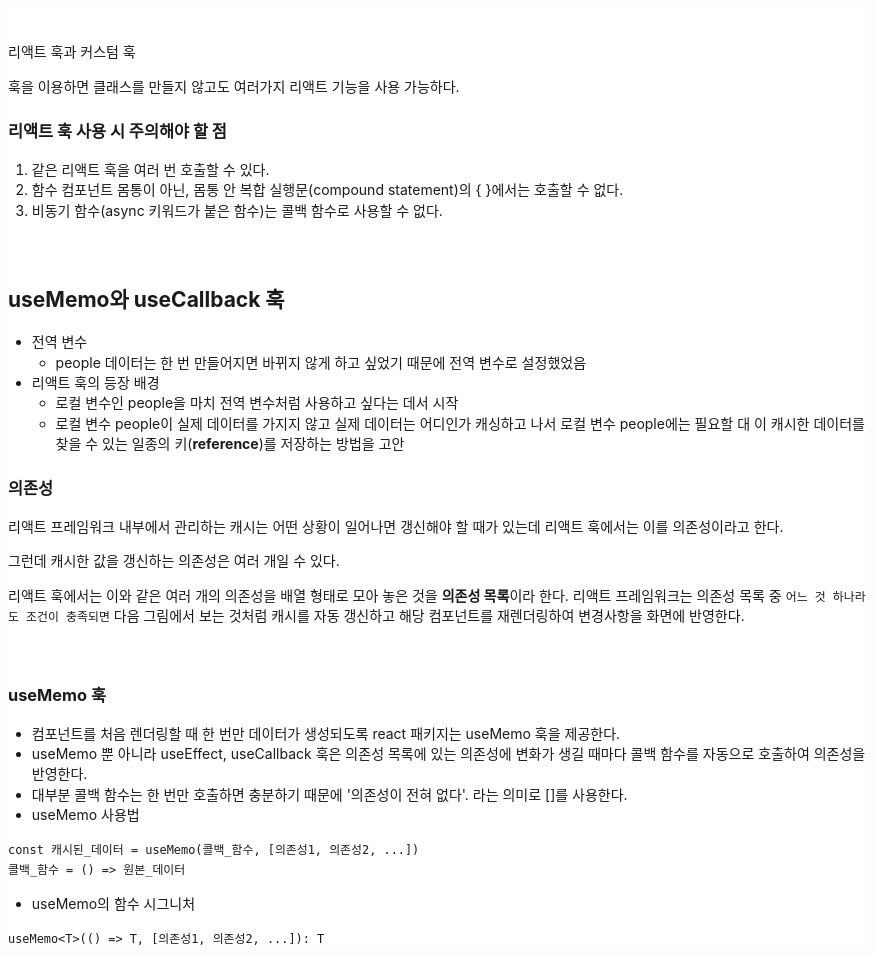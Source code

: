 

<br>

리액트 훅과 커스텀 훅

훅을 이용하면 클래스를 만들지 않고도 여러가지 리액트 기능을 사용 가능하다.



### 리액트 훅 사용 시 주의해야 할 점

1. 같은 리액트 훅을 여러 번 호출할 수 있다.
2. 함수 컴포넌트 몸통이 아닌, 몸통 안 복합 실행문(compound statement)의 { }에서는 호출할 수 없다.
3. 비동기 함수(async 키워드가 붙은 함수)는 콜백 함수로 사용할 수 없다.



<br>

## useMemo와 useCallback 훅



- 전역 변수
  - people 데이터는 한 번 만들어지면 바뀌지 않게 하고 싶었기 때문에 전역 변수로 설정했었음
- 리액트 훅의 등장 배경
  - 로컬 변수인 people을 마치 전역 변수처럼 사용하고 싶다는 데서 시작
  - 로컬 변수 people이 실제 데이터를 가지지 않고 실제 데이터는 어디인가 캐싱하고 나서 로컬 변수 people에는 필요할 대 이 캐시한 데이터를 찾을 수 있는 일종의 키(**reference**)를 저장하는 방법을 고안



### 의존성

리액트 프레임워크 내부에서 관리하는 캐시는 어떤 상황이 일어나면 갱신해야 할 때가 있는데 리액트 훅에서는 이를 의존성이라고 한다.

그런데 캐시한 값을 갱신하는 의존성은 여러 개일 수 있다.

리액트 훅에서는 이와 같은 여러 개의 의존성을 배열 형태로 모아 놓은 것을 **의존성 목록**이라 한다. 리액트 프레임워크는 의존성 목록 중 `어느 것 하나라도 조건이 충족되면` 다음 그림에서 보는 것처럼 캐시를 자동 갱신하고 해당 컴포넌트를 재렌더링하여 변경사항을 화면에 반영한다.



<br>

### useMemo 훅

- 컴포넌트를 처음 렌더링할 때 한 번만 데이터가 생성되도록 react 패키지는 useMemo 훅을 제공한다.
- useMemo 뿐 아니라 useEffect, useCallback 훅은 의존성 목록에 있는 의존성에 변화가 생길 때마다 콜백 함수를 자동으로 호출하여 의존성을 반영한다.
- 대부분 콜백 함수는 한 번만 호출하면 충분하기 때문에 '의존성이 전혀 없다'. 라는 의미로 []를 사용한다.
- useMemo 사용법

```
const 캐시된_데이터 = useMemo(콜백_함수, [의존성1, 의존성2, ...])
콜백_함수 = () => 원본_데이터
```

- useMemo의 함수 시그니처

```
useMemo<T>(() => T, [의존성1, 의존성2, ...]): T
```
